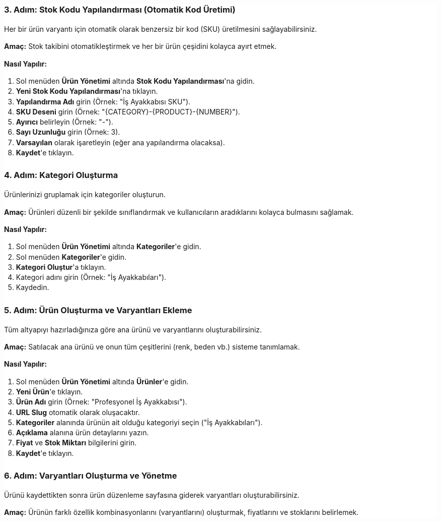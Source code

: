 ### 3. Adım: Stok Kodu Yapılandırması (Otomatik Kod Üretimi)

Her bir ürün varyantı için otomatik olarak benzersiz bir kod (SKU) üretilmesini sağlayabilirsiniz.

**Amaç:** Stok takibini otomatikleştirmek ve her bir ürün çeşidini kolayca ayırt etmek.

**Nasıl Yapılır:**
1. Sol menüden **Ürün Yönetimi** altında **Stok Kodu Yapılandırması**'na gidin.
2. **Yeni Stok Kodu Yapılandırması**'na tıklayın.
3. **Yapılandırma Adı** girin (Örnek: "İş Ayakkabısı SKU").
4. **SKU Deseni** girin (Örnek: "{CATEGORY}-{PRODUCT}-{NUMBER}").
5. **Ayırıcı** belirleyin (Örnek: "-").
6. **Sayı Uzunluğu** girin (Örnek: 3).
7. **Varsayılan** olarak işaretleyin (eğer ana yapılandırma olacaksa).
8. **Kaydet**'e tıklayın.

### 4. Adım: Kategori Oluşturma

Ürünlerinizi gruplamak için kategoriler oluşturun.

**Amaç:** Ürünleri düzenli bir şekilde sınıflandırmak ve kullanıcıların aradıklarını kolayca bulmasını sağlamak.

**Nasıl Yapılır:**
1. Sol menüden **Ürün Yönetimi** altında **Kategoriler**'e gidin.
1. Sol menüden **Kategoriler**'e gidin.
2. **Kategori Oluştur**'a tıklayın.
3. Kategori adını girin (Örnek: "İş Ayakkabıları").
4. Kaydedin.

### 5. Adım: Ürün Oluşturma ve Varyantları Ekleme

Tüm altyapıyı hazırladığınıza göre ana ürünü ve varyantlarını oluşturabilirsiniz.

**Amaç:** Satılacak ana ürünü ve onun tüm çeşitlerini (renk, beden vb.) sisteme tanımlamak.

**Nasıl Yapılır:**

1. Sol menüden **Ürün Yönetimi** altında **Ürünler**'e gidin.
2. **Yeni Ürün**'e tıklayın.
3. **Ürün Adı** girin (Örnek: "Profesyonel İş Ayakkabısı").
4. **URL Slug** otomatik olarak oluşacaktır.
5. **Kategoriler** alanında ürünün ait olduğu kategoriyi seçin ("İş Ayakkabıları").
6. **Açıklama** alanına ürün detaylarını yazın.
7. **Fiyat** ve **Stok Miktarı** bilgilerini girin.
8. **Kaydet**'e tıklayın.

### 6. Adım: Varyantları Oluşturma ve Yönetme

Ürünü kaydettikten sonra ürün düzenleme sayfasına giderek varyantları oluşturabilirsiniz.

**Amaç:** Ürünün farklı özellik kombinasyonlarını (varyantlarını) oluşturmak, fiyatlarını ve stoklarını belirlemek.
